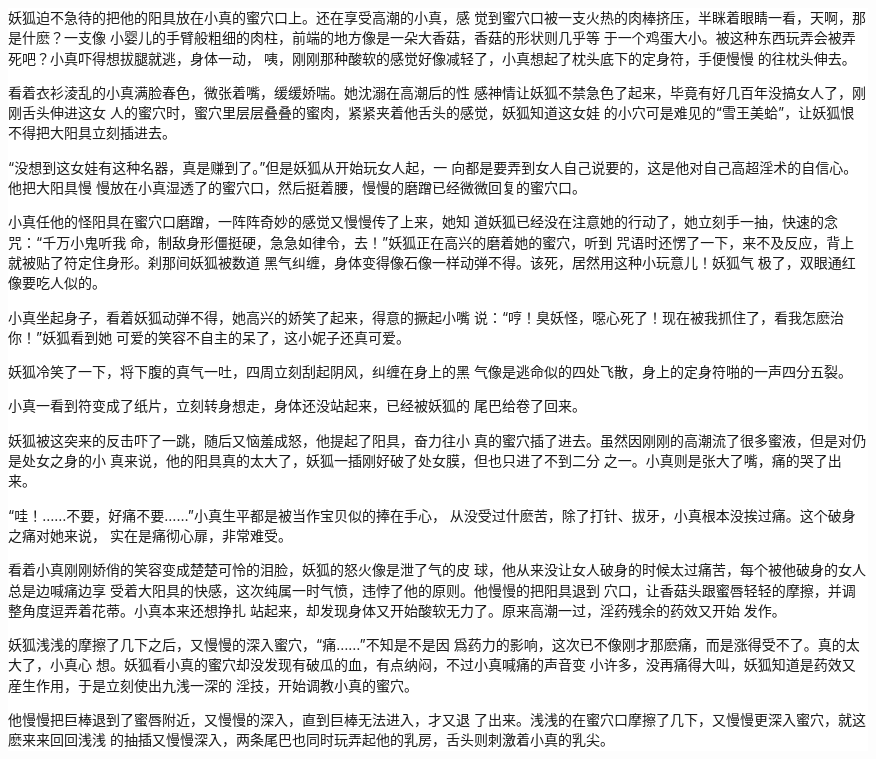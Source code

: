 妖狐迫不急待的把他的阳具放在小真的蜜穴口上。还在享受高潮的小真，感
觉到蜜穴口被一支火热的肉棒挤压，半眯着眼睛一看，天啊，那是什麽？一支像
小婴儿的手臂般粗细的肉柱，前端的地方像是一朵大香菇，香菇的形状则几乎等
于一个鸡蛋大小。被这种东西玩弄会被弄死吧？小真吓得想拔腿就逃，身体一动，
咦，刚刚那种酸软的感觉好像减轻了，小真想起了枕头底下的定身符，手便慢慢
的往枕头伸去。

看着衣衫淩乱的小真满脸春色，微张着嘴，缓缓娇喘。她沈溺在高潮后的性
感神情让妖狐不禁急色了起来，毕竟有好几百年没搞女人了，刚刚舌头伸进这女
人的蜜穴时，蜜穴里层层叠叠的蜜肉，紧紧夹着他舌头的感觉，妖狐知道这女娃
的小穴可是难见的“雪王美蛤”，让妖狐恨不得把大阳具立刻插进去。

“没想到这女娃有这种名器，真是赚到了。”但是妖狐从开始玩女人起，一
向都是要弄到女人自己说要的，这是他对自己高超淫术的自信心。他把大阳具慢
慢放在小真湿透了的蜜穴口，然后挺着腰，慢慢的磨蹭已经微微回复的蜜穴口。

小真任他的怪阳具在蜜穴口磨蹭，一阵阵奇妙的感觉又慢慢传了上来，她知
道妖狐已经没在注意她的行动了，她立刻手一抽，快速的念咒：“千万小鬼听我
命，制敌身形僵挺硬，急急如律令，去！”妖狐正在高兴的磨着她的蜜穴，听到
咒语时还愣了一下，来不及反应，背上就被贴了符定住身形。刹那间妖狐被数道
黑气纠缠，身体变得像石像一样动弹不得。该死，居然用这种小玩意儿！妖狐气
极了，双眼通红像要吃人似的。

小真坐起身子，看着妖狐动弹不得，她高兴的娇笑了起来，得意的撅起小嘴
说：“哼！臭妖怪，噁心死了！现在被我抓住了，看我怎麽治你！”妖狐看到她
可爱的笑容不自主的呆了，这小妮子还真可爱。

妖狐冷笑了一下，将下腹的真气一吐，四周立刻刮起阴风，纠缠在身上的黑
气像是逃命似的四处飞散，身上的定身符啪的一声四分五裂。

小真一看到符变成了纸片，立刻转身想走，身体还没站起来，已经被妖狐的
尾巴给卷了回来。

妖狐被这突来的反击吓了一跳，随后又恼羞成怒，他提起了阳具，奋力往小
真的蜜穴插了进去。虽然因刚刚的高潮流了很多蜜液，但是对仍是处女之身的小
真来说，他的阳具真的太大了，妖狐一插刚好破了处女膜，但也只进了不到二分
之一。小真则是张大了嘴，痛的哭了出来。

“哇！……不要，好痛不要……”小真生平都是被当作宝贝似的捧在手心，
从没受过什麽苦，除了打针、拔牙，小真根本没挨过痛。这个破身之痛对她来说，
实在是痛彻心扉，非常难受。

看着小真刚刚娇俏的笑容变成楚楚可怜的泪脸，妖狐的怒火像是泄了气的皮
球，他从来没让女人破身的时候太过痛苦，每个被他破身的女人总是边喊痛边享
受着大阳具的快感，这次纯属一时气愤，违悖了他的原则。他慢慢的把阳具退到
穴口，让香菇头跟蜜唇轻轻的摩擦，并调整角度逗弄着花蒂。小真本来还想挣扎
站起来，却发现身体又开始酸软无力了。原来高潮一过，淫药残余的药效又开始
发作。

妖狐浅浅的摩擦了几下之后，又慢慢的深入蜜穴，“痛……”不知是不是因
爲药力的影响，这次已不像刚才那麽痛，而是涨得受不了。真的太大了，小真心
想。妖狐看小真的蜜穴却没发现有破瓜的血，有点纳闷，不过小真喊痛的声音变
小许多，没再痛得大叫，妖狐知道是药效又産生作用，于是立刻使出九浅一深的
淫技，开始调教小真的蜜穴。

他慢慢把巨棒退到了蜜唇附近，又慢慢的深入，直到巨棒无法进入，才又退
了出来。浅浅的在蜜穴口摩擦了几下，又慢慢更深入蜜穴，就这麽来来回回浅浅
的抽插又慢慢深入，两条尾巴也同时玩弄起他的乳房，舌头则刺激着小真的乳尖。

